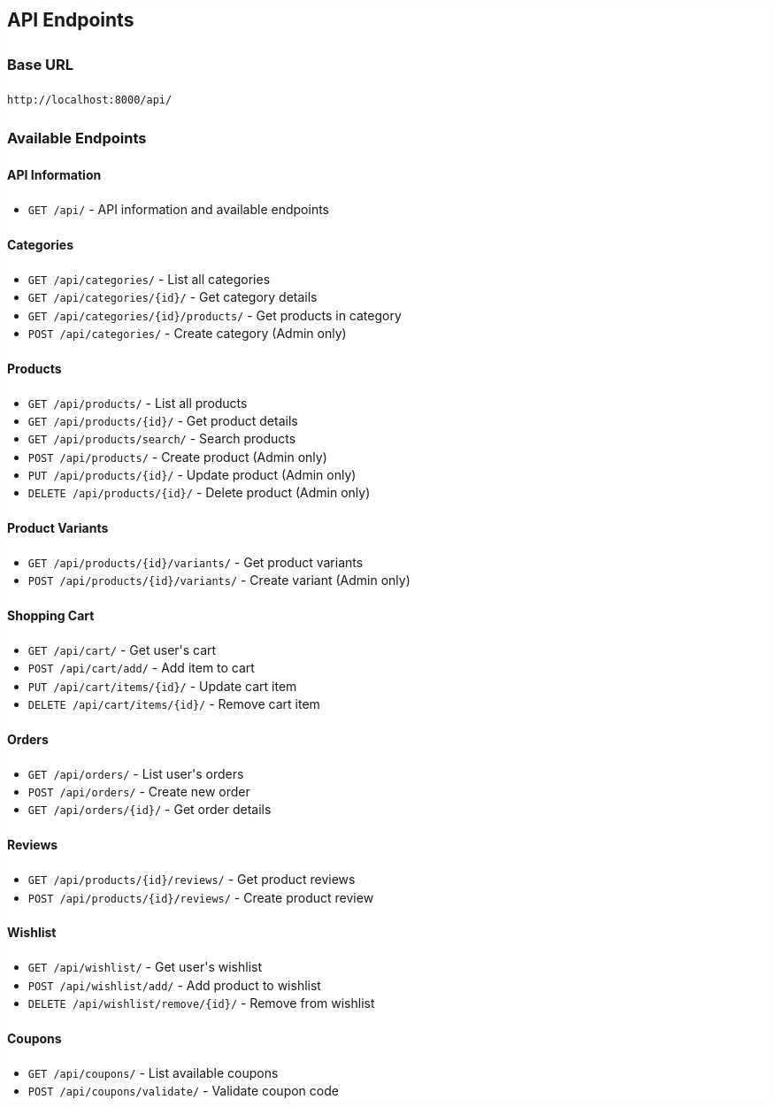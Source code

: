 ## API Endpoints

### Base URL
```
http://localhost:8000/api/
```

### Available Endpoints

#### API Information
- `GET /api/` - API information and available endpoints

#### Categories
- `GET /api/categories/` - List all categories
- `GET /api/categories/{id}/` - Get category details
- `GET /api/categories/{id}/products/` - Get products in category
- `POST /api/categories/` - Create category (Admin only)

#### Products
- `GET /api/products/` - List all products
- `GET /api/products/{id}/` - Get product details
- `GET /api/products/search/` - Search products
- `POST /api/products/` - Create product (Admin only)
- `PUT /api/products/{id}/` - Update product (Admin only)
- `DELETE /api/products/{id}/` - Delete product (Admin only)

#### Product Variants
- `GET /api/products/{id}/variants/` - Get product variants
- `POST /api/products/{id}/variants/` - Create variant (Admin only)

#### Shopping Cart
- `GET /api/cart/` - Get user's cart
- `POST /api/cart/add/` - Add item to cart
- `PUT /api/cart/items/{id}/` - Update cart item
- `DELETE /api/cart/items/{id}/` - Remove cart item

#### Orders
- `GET /api/orders/` - List user's orders
- `POST /api/orders/` - Create new order
- `GET /api/orders/{id}/` - Get order details

#### Reviews
- `GET /api/products/{id}/reviews/` - Get product reviews
- `POST /api/products/{id}/reviews/` - Create product review

#### Wishlist
- `GET /api/wishlist/` - Get user's wishlist
- `POST /api/wishlist/add/` - Add product to wishlist
- `DELETE /api/wishlist/remove/{id}/` - Remove from wishlist

#### Coupons
- `GET /api/coupons/` - List available coupons
- `POST /api/coupons/validate/` - Validate coupon code
